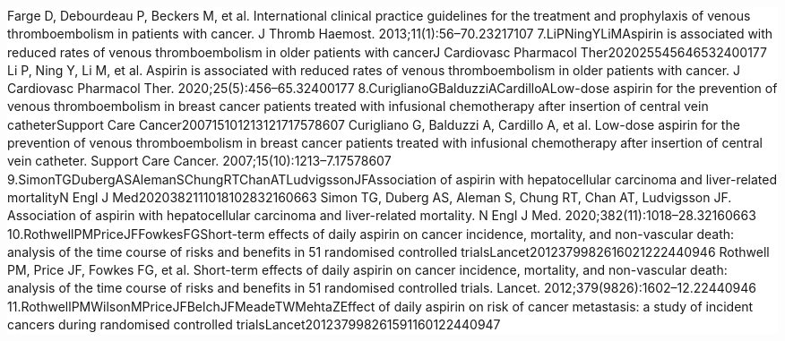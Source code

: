 </element-citation><mixed-citation id="mc-CR6" publication-type="journal">Farge D, Debourdeau P, Beckers M, et al. International clinical practice guidelines for the treatment and prophylaxis of venous thromboembolism in patients with cancer. J Thromb Haemost. 2013;11(1):56&#x02013;70.<pub-id pub-id-type="pmid">23217107</pub-id>
</mixed-citation></citation-alternatives></ref><ref id="CR7"><label>7.</label><citation-alternatives><element-citation id="ec-CR7" publication-type="journal"><person-group person-group-type="author"><name><surname>Li</surname><given-names>P</given-names></name><name><surname>Ning</surname><given-names>Y</given-names></name><name><surname>Li</surname><given-names>M</given-names></name><etal/></person-group><article-title>Aspirin is associated with reduced rates of venous thromboembolism in older patients with cancer</article-title><source>J Cardiovasc Pharmacol Ther</source><year>2020</year><volume>25</volume><issue>5</issue><fpage>456</fpage><lpage>465</lpage><pub-id pub-id-type="pmid">32400177</pub-id>
</element-citation><mixed-citation id="mc-CR7" publication-type="journal">Li P, Ning Y, Li M, et al. Aspirin is associated with reduced rates of venous thromboembolism in older patients with cancer. J Cardiovasc Pharmacol Ther. 2020;25(5):456&#x02013;65.<pub-id pub-id-type="pmid">32400177</pub-id>
</mixed-citation></citation-alternatives></ref><ref id="CR8"><label>8.</label><citation-alternatives><element-citation id="ec-CR8" publication-type="journal"><person-group person-group-type="author"><name><surname>Curigliano</surname><given-names>G</given-names></name><name><surname>Balduzzi</surname><given-names>A</given-names></name><name><surname>Cardillo</surname><given-names>A</given-names></name><etal/></person-group><article-title>Low-dose aspirin for the prevention of venous thromboembolism in breast cancer patients treated with infusional chemotherapy after insertion of central vein catheter</article-title><source>Support Care Cancer</source><year>2007</year><volume>15</volume><issue>10</issue><fpage>1213</fpage><lpage>1217</lpage><pub-id pub-id-type="pmid">17578607</pub-id>
</element-citation><mixed-citation id="mc-CR8" publication-type="journal">Curigliano G, Balduzzi A, Cardillo A, et al. Low-dose aspirin for the prevention of venous thromboembolism in breast cancer patients treated with infusional chemotherapy after insertion of central vein catheter. Support Care Cancer. 2007;15(10):1213&#x02013;7.<pub-id pub-id-type="pmid">17578607</pub-id>
</mixed-citation></citation-alternatives></ref><ref id="CR9"><label>9.</label><citation-alternatives><element-citation id="ec-CR9" publication-type="journal"><person-group person-group-type="author"><name><surname>Simon</surname><given-names>TG</given-names></name><name><surname>Duberg</surname><given-names>AS</given-names></name><name><surname>Aleman</surname><given-names>S</given-names></name><name><surname>Chung</surname><given-names>RT</given-names></name><name><surname>Chan</surname><given-names>AT</given-names></name><name><surname>Ludvigsson</surname><given-names>JF</given-names></name></person-group><article-title>Association of aspirin with hepatocellular carcinoma and liver-related mortality</article-title><source>N Engl J Med</source><year>2020</year><volume>382</volume><issue>11</issue><fpage>1018</fpage><lpage>1028</lpage><pub-id pub-id-type="pmid">32160663</pub-id>
</element-citation><mixed-citation id="mc-CR9" publication-type="journal">Simon TG, Duberg AS, Aleman S, Chung RT, Chan AT, Ludvigsson JF. Association of aspirin with hepatocellular carcinoma and liver-related mortality. N Engl J Med. 2020;382(11):1018&#x02013;28.<pub-id pub-id-type="pmid">32160663</pub-id>
</mixed-citation></citation-alternatives></ref><ref id="CR10"><label>10.</label><citation-alternatives><element-citation id="ec-CR10" publication-type="journal"><person-group person-group-type="author"><name><surname>Rothwell</surname><given-names>PM</given-names></name><name><surname>Price</surname><given-names>JF</given-names></name><name><surname>Fowkes</surname><given-names>FG</given-names></name><etal/></person-group><article-title>Short-term effects of daily aspirin on cancer incidence, mortality, and non-vascular death: analysis of the time course of risks and benefits in 51 randomised controlled trials</article-title><source>Lancet</source><year>2012</year><volume>379</volume><issue>9826</issue><fpage>1602</fpage><lpage>12</lpage><pub-id pub-id-type="pmid">22440946</pub-id>
</element-citation><mixed-citation id="mc-CR10" publication-type="journal">Rothwell PM, Price JF, Fowkes FG, et al. Short-term effects of daily aspirin on cancer incidence, mortality, and non-vascular death: analysis of the time course of risks and benefits in 51 randomised controlled trials. Lancet. 2012;379(9826):1602&#x02013;12.<pub-id pub-id-type="pmid">22440946</pub-id>
</mixed-citation></citation-alternatives></ref><ref id="CR11"><label>11.</label><citation-alternatives><element-citation id="ec-CR11" publication-type="journal"><person-group person-group-type="author"><name><surname>Rothwell</surname><given-names>PM</given-names></name><name><surname>Wilson</surname><given-names>M</given-names></name><name><surname>Price</surname><given-names>JF</given-names></name><name><surname>Belch</surname><given-names>JF</given-names></name><name><surname>Meade</surname><given-names>TW</given-names></name><name><surname>Mehta</surname><given-names>Z</given-names></name></person-group><article-title>Effect of daily aspirin on risk of cancer metastasis: a study of incident cancers during randomised controlled trials</article-title><source>Lancet</source><year>2012</year><volume>379</volume><issue>9826</issue><fpage>1591</fpage><lpage>1601</lpage><pub-id pub-id-type="pmid">22440947</pub-id>